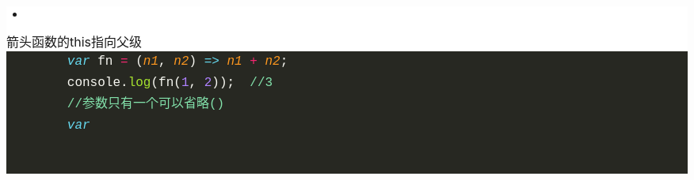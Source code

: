 -
<div><span style="font-size: 12pt;">箭头函数的this指向父级</span></div><div style="background-color: rgb(39, 40, 34); white-space: pre;"><font style="font-size: 12pt;"><span style="font-size: 12pt; color: rgb(248, 248, 242); font-family: Consolas, &quot;Courier New&quot;, monospace; line-height: 27px;">        </span><span style="font-size: 12pt; color: rgb(102, 217, 239); font-family: Consolas, &quot;Courier New&quot;, monospace; font-style: italic; line-height: 27px;">var</span><span style="font-size: 12pt; color: rgb(248, 248, 242); font-family: Consolas, &quot;Courier New&quot;, monospace; line-height: 27px;"> </span><span style="font-size: 12pt; color: rgb(248, 248, 242); font-family: Consolas, &quot;Courier New&quot;, monospace; line-height: 27px;">fn</span><span style="font-size: 12pt; color: rgb(248, 248, 242); font-family: Consolas, &quot;Courier New&quot;, monospace; line-height: 27px;"> </span><span style="font-size: 12pt; color: rgb(249, 38, 114); font-family: Consolas, &quot;Courier New&quot;, monospace; line-height: 27px;">=</span><span style="font-size: 12pt; color: rgb(248, 248, 242); font-family: Consolas, &quot;Courier New&quot;, monospace; line-height: 27px;"> (</span><span style="font-size: 12pt; color: rgb(253, 151, 31); font-family: Consolas, &quot;Courier New&quot;, monospace; font-style: italic; line-height: 27px;">n1</span><span style="font-size: 12pt; color: rgb(248, 248, 242); font-family: Consolas, &quot;Courier New&quot;, monospace; line-height: 27px;">, </span><span style="font-size: 12pt; color: rgb(253, 151, 31); font-family: Consolas, &quot;Courier New&quot;, monospace; font-style: italic; line-height: 27px;">n2</span><span style="font-size: 12pt; color: rgb(248, 248, 242); font-family: Consolas, &quot;Courier New&quot;, monospace; line-height: 27px;">) </span><span style="font-size: 12pt; color: rgb(102, 217, 239); font-family: Consolas, &quot;Courier New&quot;, monospace; font-style: italic; line-height: 27px;">=&gt;</span><span style="font-size: 12pt; color: rgb(248, 248, 242); font-family: Consolas, &quot;Courier New&quot;, monospace; line-height: 27px;"> </span><span style="font-size: 12pt; color: rgb(253, 151, 31); font-family: Consolas, &quot;Courier New&quot;, monospace; font-style: italic; line-height: 27px;">n1</span><span style="font-size: 12pt; color: rgb(248, 248, 242); font-family: Consolas, &quot;Courier New&quot;, monospace; line-height: 27px;"> </span><span style="font-size: 12pt; color: rgb(249, 38, 114); font-family: Consolas, &quot;Courier New&quot;, monospace; line-height: 27px;">+</span><span style="font-size: 12pt; color: rgb(248, 248, 242); font-family: Consolas, &quot;Courier New&quot;, monospace; line-height: 27px;"> </span><span style="font-size: 12pt; color: rgb(253, 151, 31); font-family: Consolas, &quot;Courier New&quot;, monospace; font-style: italic; line-height: 27px;">n2</span><span style="font-size: 12pt; color: rgb(248, 248, 242); font-family: Consolas, &quot;Courier New&quot;, monospace; line-height: 27px;">;</span></font></div><div style="background-color: rgb(39, 40, 34); white-space: pre;"><font style="font-size: 12pt;"><span style="font-size: 12pt; color: rgb(248, 248, 242); font-family: Consolas, &quot;Courier New&quot;, monospace; line-height: 27px;">        </span><span style="font-size: 12pt; color: rgb(248, 248, 242); font-family: Consolas, &quot;Courier New&quot;, monospace; line-height: 27px;">console</span><span style="font-size: 12pt; color: rgb(248, 248, 242); font-family: Consolas, &quot;Courier New&quot;, monospace; line-height: 27px;">.</span><span style="font-size: 12pt; color: rgb(166, 226, 46); font-family: Consolas, &quot;Courier New&quot;, monospace; line-height: 27px;">log</span><span style="font-size: 12pt; color: rgb(248, 248, 242); font-family: Consolas, &quot;Courier New&quot;, monospace; line-height: 27px;">(</span><span style="font-size: 12pt; color: rgb(248, 248, 242); font-family: Consolas, &quot;Courier New&quot;, monospace; line-height: 27px;">fn</span><span style="font-size: 12pt; color: rgb(248, 248, 242); font-family: Consolas, &quot;Courier New&quot;, monospace; line-height: 27px;">(</span><span style="font-size: 12pt; color: rgb(174, 129, 255); font-family: Consolas, &quot;Courier New&quot;, monospace; line-height: 27px;">1</span><span style="font-size: 12pt; color: rgb(248, 248, 242); font-family: Consolas, &quot;Courier New&quot;, monospace; line-height: 27px;">, </span><span style="font-size: 12pt; color: rgb(174, 129, 255); font-family: Consolas, &quot;Courier New&quot;, monospace; line-height: 27px;">2</span><span style="font-size: 12pt; color: rgb(248, 248, 242); font-family: Consolas, &quot;Courier New&quot;, monospace; line-height: 27px;">));  </span><span style="font-size: 12pt; color: rgb(130, 224, 170); font-family: Consolas, &quot;Courier New&quot;, monospace; line-height: 27px;">//3</span></font></div><div style="background-color: rgb(39, 40, 34); white-space: pre;"><font style="font-size: 12pt;"><span style="font-size: 12pt; color: rgb(248, 248, 242); font-family: Consolas, &quot;Courier New&quot;, monospace; line-height: 27px;">        </span><span style="font-size: 12pt; color: rgb(130, 224, 170); font-family: Consolas, &quot;Courier New&quot;, monospace; line-height: 27px;">//参数只有一个可以省略()</span></font></div><div style="background-color: rgb(39, 40, 34); white-space: pre;"><font style="font-size: 12pt;"><span style="font-size: 12pt; color: rgb(248, 248, 242); font-family: Consolas, &quot;Courier New&quot;, monospace; line-height: 27px;">        </span><span style="font-size: 12pt; color: rgb(102, 217, 239); font-family: Consolas, &quot;Courier New&quot;, monospace; font-style: italic; line-height: 27px;">var</span><span style="font-size: 12pt; color: rgb(248, 248, 242); font-family: Consolas, &quot;Courier New&quot;, monospace; line-height: 27px;"> </span>